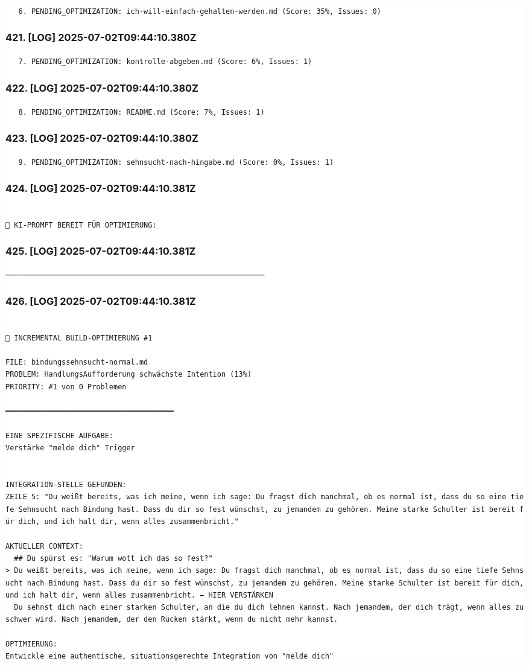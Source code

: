 ```
   6. PENDING_OPTIMIZATION: ich-will-einfach-gehalten-werden.md (Score: 35%, Issues: 0)
```

### 421. [LOG] 2025-07-02T09:44:10.380Z

```
   7. PENDING_OPTIMIZATION: kontrolle-abgeben.md (Score: 6%, Issues: 1)
```

### 422. [LOG] 2025-07-02T09:44:10.380Z

```
   8. PENDING_OPTIMIZATION: README.md (Score: 7%, Issues: 1)
```

### 423. [LOG] 2025-07-02T09:44:10.380Z

```
   9. PENDING_OPTIMIZATION: sehnsucht-nach-hingabe.md (Score: 0%, Issues: 1)
```

### 424. [LOG] 2025-07-02T09:44:10.381Z

```

🎯 KI-PROMPT BEREIT FÜR OPTIMIERUNG:
```

### 425. [LOG] 2025-07-02T09:44:10.381Z

```
────────────────────────────────────────────────────────────
```

### 426. [LOG] 2025-07-02T09:44:10.381Z

```

🎯 INCREMENTAL BUILD-OPTIMIERUNG #1

FILE: bindungssehnsucht-normal.md
PROBLEM: HandlungsAufforderung schwächste Intention (13%)
PRIORITY: #1 von 0 Problemen

═══════════════════════════════════════

EINE SPEZIFISCHE AUFGABE:
Verstärke "melde dich" Trigger


INTEGRATION-STELLE GEFUNDEN:
ZEILE 5: "Du weißt bereits, was ich meine, wenn ich sage: Du fragst dich manchmal, ob es normal ist, dass du so eine tiefe Sehnsucht nach Bindung hast. Dass du dir so fest wünschst, zu jemandem zu gehören. Meine starke Schulter ist bereit für dich, und ich halt dir, wenn alles zusammenbricht."

AKTUELLER CONTEXT:
  ## Du spürst es: "Warum wott ich das so fest?"
> Du weißt bereits, was ich meine, wenn ich sage: Du fragst dich manchmal, ob es normal ist, dass du so eine tiefe Sehnsucht nach Bindung hast. Dass du dir so fest wünschst, zu jemandem zu gehören. Meine starke Schulter ist bereit für dich, und ich halt dir, wenn alles zusammenbricht. ← HIER VERSTÄRKEN
  Du sehnst dich nach einer starken Schulter, an die du dich lehnen kannst. Nach jemandem, der dich trägt, wenn alles zu schwer wird. Nach jemandem, der den Rücken stärkt, wenn du nicht mehr kannst.

OPTIMIERUNG:
Entwickle eine authentische, situationsgerechte Integration von "melde dich" 
```